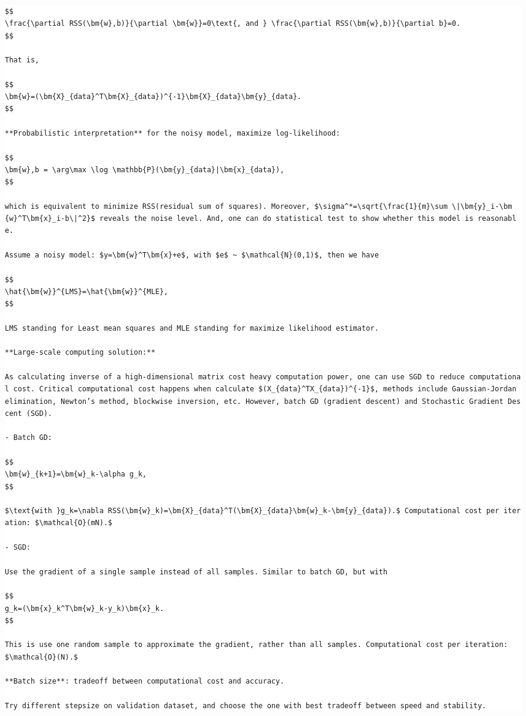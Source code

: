     $$
    \frac{\partial RSS(\bm{w},b)}{\partial \bm{w}}=0\text{, and } \frac{\partial RSS(\bm{w},b)}{\partial b}=0.
    $$
    
    That is,
    
    $$
    \bm{w}=(\bm{X}_{data}^T\bm{X}_{data})^{-1}\bm{X}_{data}\bm{y}_{data}.
    $$
    
    **Probabilistic interpretation** for the noisy model, maximize log-likelihood:
    
    $$
    \bm{w},b = \arg\max \log \mathbb{P}(\bm{y}_{data}|\bm{x}_{data}),
    $$
    
    which is equivalent to minimize RSS(residual sum of squares). Moreover, $\sigma^*=\sqrt{\frac{1}{m}\sum \|\bm{y}_i-\bm{w}^T\bm{x}_i-b\|^2}$ reveals the noise level. And, one can do statistical test to show whether this model is reasonable.
    
    Assume a noisy model: $y=\bm{w}^T\bm{x}+e$, with $e$ ~ $\mathcal{N}(0,1)$, then we have 
    
    $$
    \hat{\bm{w}}^{LMS}=\hat{\bm{w}}^{MLE},
    $$
    
    LMS standing for Least mean squares and MLE standing for maximize likelihood estimator.
    
    **Large-scale computing solution:**
    
    As calculating inverse of a high-dimensional matrix cost heavy computation power, one can use SGD to reduce computational cost. Critical computational cost happens when calculate $(X_{data}^TX_{data})^{-1}$, methods include Gaussian-Jordan elimination, Newton’s method, blockwise inversion, etc. However, batch GD (gradient descent) and Stochastic Gradient Descent (SGD).
    
    - Batch GD:
    
    $$
    \bm{w}_{k+1}=\bm{w}_k-\alpha g_k,
    $$
    
    $\text{with }g_k=\nabla RSS(\bm{w}_k)=\bm{X}_{data}^T(\bm{X}_{data}\bm{w}_k-\bm{y}_{data}).$ Computational cost per iteration: $\mathcal{O}(mN).$
    
    - SGD:
    
    Use the gradient of a single sample instead of all samples. Similar to batch GD, but with
    
    $$
    g_k=(\bm{x}_k^T\bm{w}_k-y_k)\bm{x}_k.
    $$
    
    This is use one random sample to approximate the gradient, rather than all samples. Computational cost per iteration: $\mathcal{O}(N).$
    
    **Batch size**: tradeoff between computational cost and accuracy.
    
    Try different stepsize on validation dataset, and choose the one with best tradeoff between speed and stability.
    